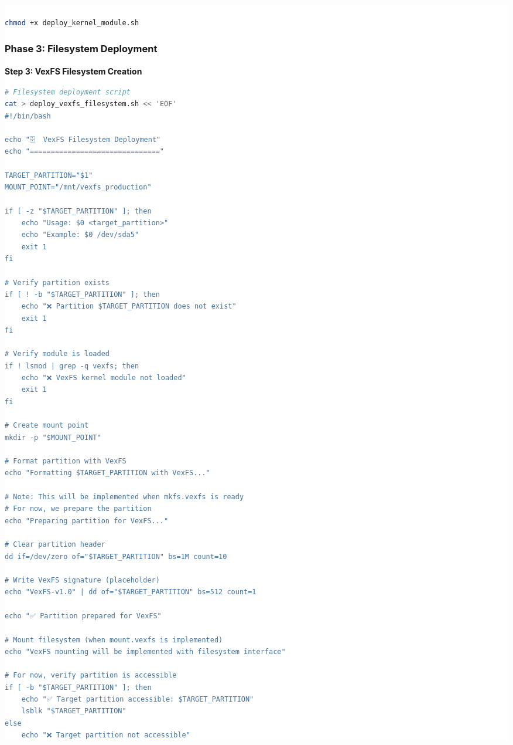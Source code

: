 ```bash

chmod +x deploy_kernel_module.sh
```

### Phase 3: Filesystem Deployment

**Step 3: VexFS Filesystem Creation**
```bash
# Filesystem deployment script
cat > deploy_vexfs_filesystem.sh << 'EOF'
#!/bin/bash

echo "🗄️  VexFS Filesystem Deployment"
echo "==============================="

TARGET_PARTITION="$1"
MOUNT_POINT="/mnt/vexfs_production"

if [ -z "$TARGET_PARTITION" ]; then
    echo "Usage: $0 <target_partition>"
    echo "Example: $0 /dev/sda5"
    exit 1
fi

# Verify partition exists
if [ ! -b "$TARGET_PARTITION" ]; then
    echo "❌ Partition $TARGET_PARTITION does not exist"
    exit 1
fi

# Verify module is loaded
if ! lsmod | grep -q vexfs; then
    echo "❌ VexFS kernel module not loaded"
    exit 1
fi

# Create mount point
mkdir -p "$MOUNT_POINT"

# Format partition with VexFS
echo "Formatting $TARGET_PARTITION with VexFS..."

# Note: This will be implemented when mkfs.vexfs is ready
# For now, we prepare the partition
echo "Preparing partition for VexFS..."

# Clear partition header
dd if=/dev/zero of="$TARGET_PARTITION" bs=1M count=10

# Write VexFS signature (placeholder)
echo "VexFS-v1.0" | dd of="$TARGET_PARTITION" bs=512 count=1

echo "✅ Partition prepared for VexFS"

# Mount filesystem (when mount.vexfs is implemented)
echo "VexFS mounting will be implemented with filesystem interface"

# For now, verify partition is accessible
if [ -b "$TARGET_PARTITION" ]; then
    echo "✅ Target partition accessible: $TARGET_PARTITION"
    lsblk "$TARGET_PARTITION"
else
    echo "❌ Target partition not accessible"
```